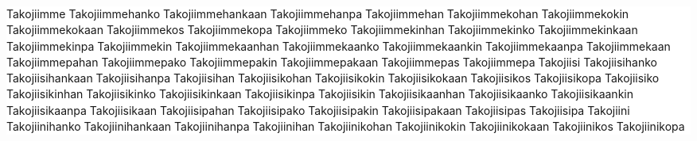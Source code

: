 Takojiimme
Takojiimmehanko
Takojiimmehankaan
Takojiimmehanpa
Takojiimmehan
Takojiimmekohan
Takojiimmekokin
Takojiimmekokaan
Takojiimmekos
Takojiimmekopa
Takojiimmeko
Takojiimmekinhan
Takojiimmekinko
Takojiimmekinkaan
Takojiimmekinpa
Takojiimmekin
Takojiimmekaanhan
Takojiimmekaanko
Takojiimmekaankin
Takojiimmekaanpa
Takojiimmekaan
Takojiimmepahan
Takojiimmepako
Takojiimmepakin
Takojiimmepakaan
Takojiimmepas
Takojiimmepa
Takojiisi
Takojiisihanko
Takojiisihankaan
Takojiisihanpa
Takojiisihan
Takojiisikohan
Takojiisikokin
Takojiisikokaan
Takojiisikos
Takojiisikopa
Takojiisiko
Takojiisikinhan
Takojiisikinko
Takojiisikinkaan
Takojiisikinpa
Takojiisikin
Takojiisikaanhan
Takojiisikaanko
Takojiisikaankin
Takojiisikaanpa
Takojiisikaan
Takojiisipahan
Takojiisipako
Takojiisipakin
Takojiisipakaan
Takojiisipas
Takojiisipa
Takojiini
Takojiinihanko
Takojiinihankaan
Takojiinihanpa
Takojiinihan
Takojiinikohan
Takojiinikokin
Takojiinikokaan
Takojiinikos
Takojiinikopa
